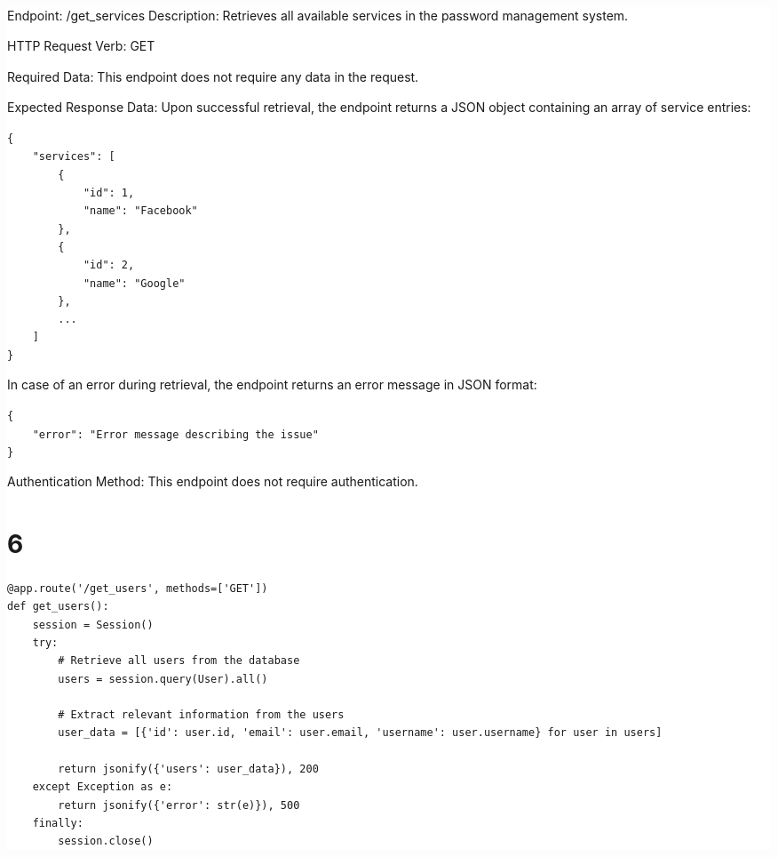 Endpoint: /get_services
Description:
Retrieves all available services in the password management system.

HTTP Request Verb:
GET

Required Data:
This endpoint does not require any data in the request.

Expected Response Data:
Upon successful retrieval, the endpoint returns a JSON object containing an array of service entries:

~~~
{
    "services": [
        {
            "id": 1,
            "name": "Facebook"
        },
        {
            "id": 2,
            "name": "Google"
        },
        ...
    ]
}
~~~

In case of an error during retrieval, the endpoint returns an error message in JSON format:

~~~
{
    "error": "Error message describing the issue"
}
~~~
Authentication Method:
This endpoint does not require authentication.        


# 6

~~~
@app.route('/get_users', methods=['GET'])
def get_users():
    session = Session()
    try:
        # Retrieve all users from the database
        users = session.query(User).all()

        # Extract relevant information from the users
        user_data = [{'id': user.id, 'email': user.email, 'username': user.username} for user in users]

        return jsonify({'users': user_data}), 200
    except Exception as e:
        return jsonify({'error': str(e)}), 500
    finally:
        session.close()
~~~

